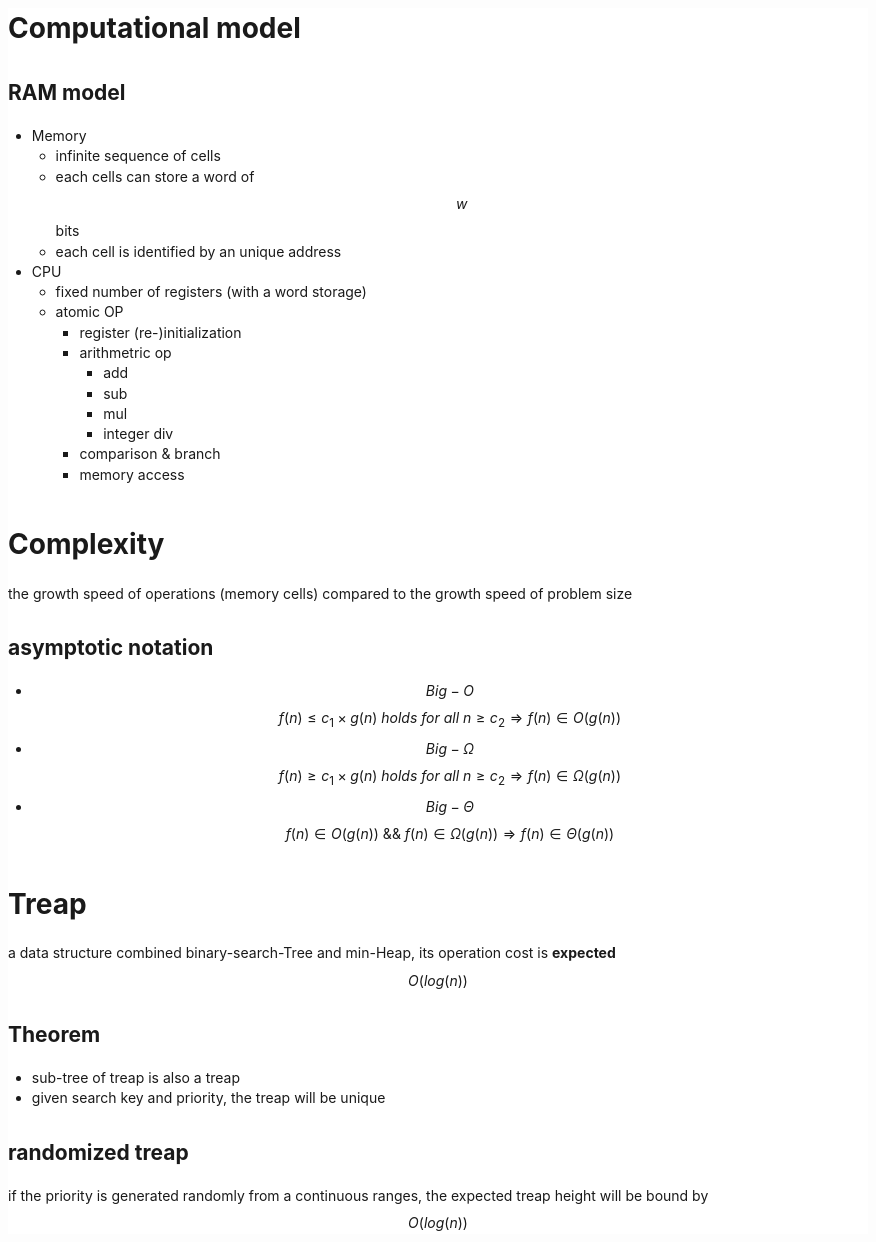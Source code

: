 # Computational model
## RAM model
* Memory
    * infinite sequence of cells
    * each cells can store a word of $$w$$ bits
    * each cell is identified by an unique address
* CPU
    * fixed number of registers (with a word storage)
    * atomic OP
        * register (re-)initialization
        * arithmetric op
            * add
            * sub
            * mul
            * integer div
        * comparison & branch
        * memory access
# Complexity
the growth speed of operations (memory cells) compared to the growth speed of problem size

## asymptotic notation
* $$Big-O$$
$$
f(n) \leq c_1 \times g (n)\ holds\ for\ all\ n \geq c_2 \Rightarrow f(n) \in O(g(n))
$$
* $$Big-\Omega$$
$$
f(n) \geq c_1 \times g (n)\ holds\ for\ all\ n \geq c_2 \Rightarrow f(n) \in \Omega(g(n))
$$
* $$Big-\Theta$$
$$
f(n) \in O(g(n))\ \&\&\ f(n) \in \Omega(g(n)) \Rightarrow f(n) \in \Theta(g(n))
$$

# Treap
a data structure combined binary-search-Tree and min-Heap, its operation cost is **expected** $$O(log(n))$$
## Theorem
* sub-tree of treap is also a treap
* given search key and priority, the treap will be unique

## randomized treap
if the priority is generated randomly from a continuous ranges, the expected treap height will be bound by $$O(log(n))$$
